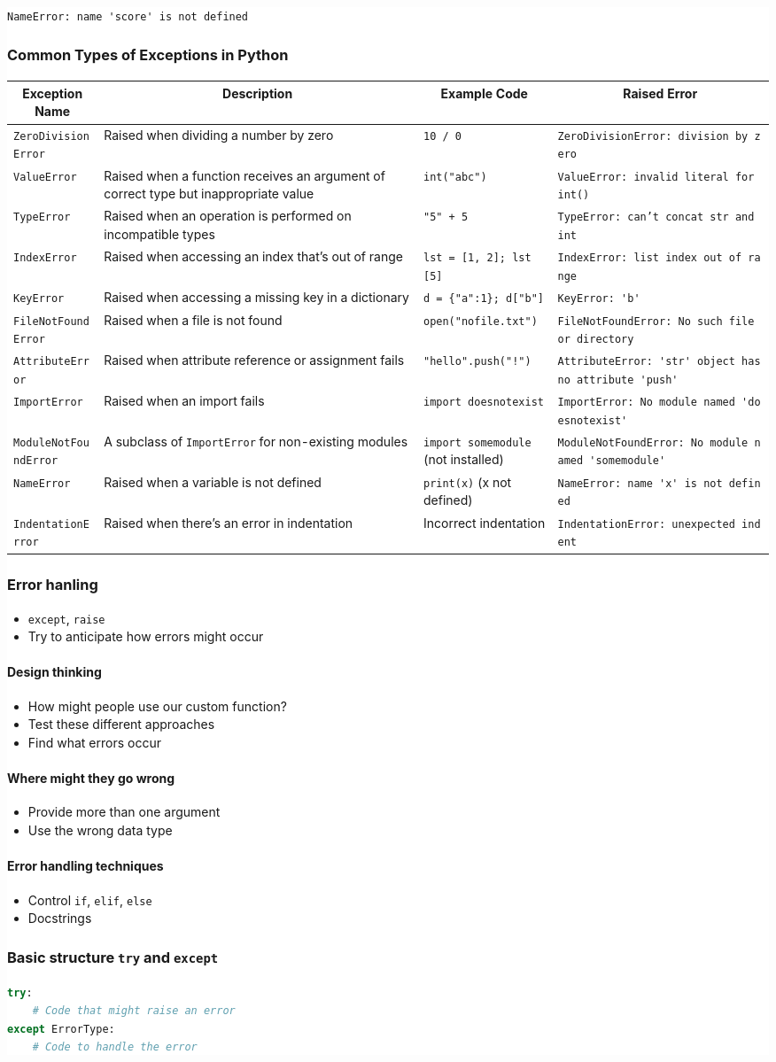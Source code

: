 
    NameError: name 'score' is not defined


### Common Types of Exceptions in Python

| Exception Name       | Description                                                 | Example Code                        | Raised Error                    |
|----------------------|-------------------------------------------------------------|-------------------------------------|----------------------------------|
| `ZeroDivisionError`  | Raised when dividing a number by zero                      | `10 / 0`                            | `ZeroDivisionError: division by zero` |
| `ValueError`         | Raised when a function receives an argument of correct type but inappropriate value | `int("abc")`         | `ValueError: invalid literal for int()` |
| `TypeError`          | Raised when an operation is performed on incompatible types | `"5" + 5`                           | `TypeError: can’t concat str and int` |
| `IndexError`         | Raised when accessing an index that’s out of range          | `lst = [1, 2]; lst[5]`              | `IndexError: list index out of range` |
| `KeyError`           | Raised when accessing a missing key in a dictionary         | `d = {"a":1}; d["b"]`               | `KeyError: 'b'`                 |
| `FileNotFoundError`  | Raised when a file is not found                            | `open("nofile.txt")`               | `FileNotFoundError: No such file or directory` |
| `AttributeError`     | Raised when attribute reference or assignment fails         | `"hello".push("!")`                | `AttributeError: 'str' object has no attribute 'push'` |
| `ImportError`        | Raised when an import fails                                | `import doesnotexist`              | `ImportError: No module named 'doesnotexist'` |
| `ModuleNotFoundError`| A subclass of `ImportError` for non-existing modules       | `import somemodule` (not installed)| `ModuleNotFoundError: No module named 'somemodule'` |
| `NameError`          | Raised when a variable is not defined                      | `print(x)` (x not defined)         | `NameError: name 'x' is not defined` |
| `IndentationError`   | Raised when there’s an error in indentation                | Incorrect indentation               | `IndentationError: unexpected indent` |


### Error hanling
* `except`, `raise`
* Try to anticipate how errors might occur

#### Design thinking
* How might people use our custom function?
* Test these different approaches
* Find what errors occur

#### Where might they go wrong
* Provide more than one argument
* Use the wrong data type

#### Error handling techniques
* Control `if`, `elif`, `else`
* Docstrings

### Basic structure `try` and `except`


```python
try:
    # Code that might raise an error
except ErrorType:
    # Code to handle the error
```
